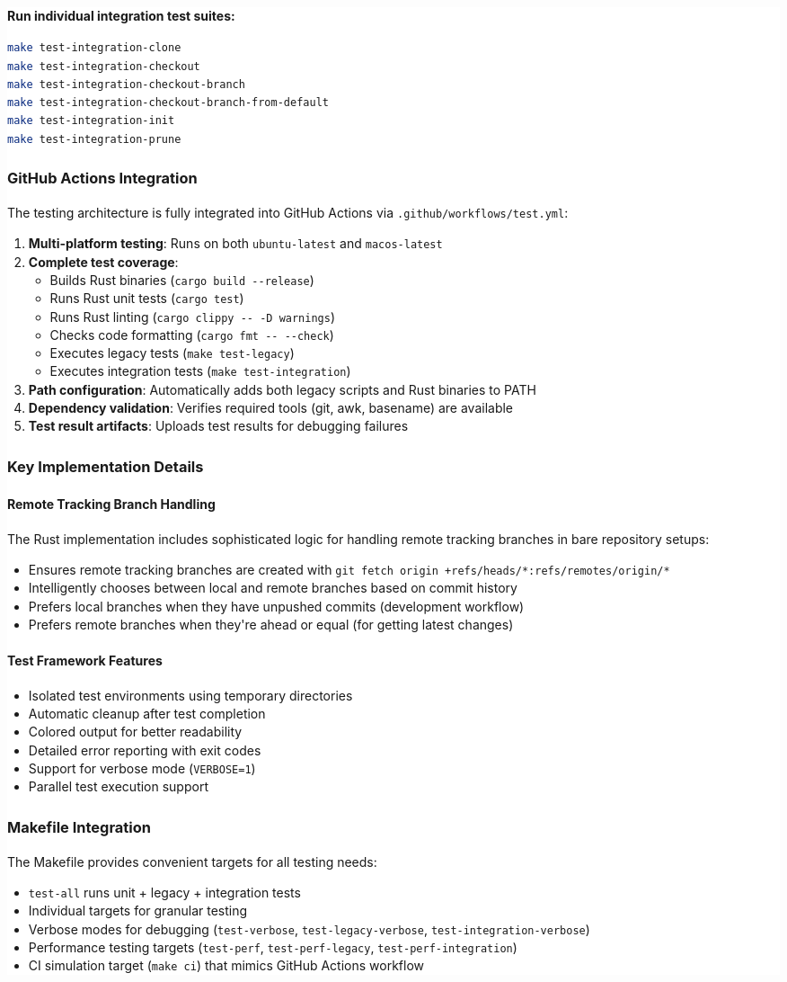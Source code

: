**Run individual integration test suites:**
```bash
make test-integration-clone
make test-integration-checkout
make test-integration-checkout-branch
make test-integration-checkout-branch-from-default
make test-integration-init
make test-integration-prune
```

### GitHub Actions Integration

The testing architecture is fully integrated into GitHub Actions via `.github/workflows/test.yml`:

1. **Multi-platform testing**: Runs on both `ubuntu-latest` and `macos-latest`
2. **Complete test coverage**:
   - Builds Rust binaries (`cargo build --release`)
   - Runs Rust unit tests (`cargo test`)
   - Runs Rust linting (`cargo clippy -- -D warnings`)
   - Checks code formatting (`cargo fmt -- --check`)
   - Executes legacy tests (`make test-legacy`)
   - Executes integration tests (`make test-integration`)
3. **Path configuration**: Automatically adds both legacy scripts and Rust binaries to PATH
4. **Dependency validation**: Verifies required tools (git, awk, basename) are available
5. **Test result artifacts**: Uploads test results for debugging failures

### Key Implementation Details

#### Remote Tracking Branch Handling
The Rust implementation includes sophisticated logic for handling remote tracking branches in bare repository setups:
- Ensures remote tracking branches are created with `git fetch origin +refs/heads/*:refs/remotes/origin/*`
- Intelligently chooses between local and remote branches based on commit history
- Prefers local branches when they have unpushed commits (development workflow)
- Prefers remote branches when they're ahead or equal (for getting latest changes)

#### Test Framework Features
- Isolated test environments using temporary directories
- Automatic cleanup after test completion
- Colored output for better readability
- Detailed error reporting with exit codes
- Support for verbose mode (`VERBOSE=1`)
- Parallel test execution support

### Makefile Integration

The Makefile provides convenient targets for all testing needs:
- `test-all` runs unit + legacy + integration tests
- Individual targets for granular testing
- Verbose modes for debugging (`test-verbose`, `test-legacy-verbose`, `test-integration-verbose`)
- Performance testing targets (`test-perf`, `test-perf-legacy`, `test-perf-integration`)
- CI simulation target (`make ci`) that mimics GitHub Actions workflow
